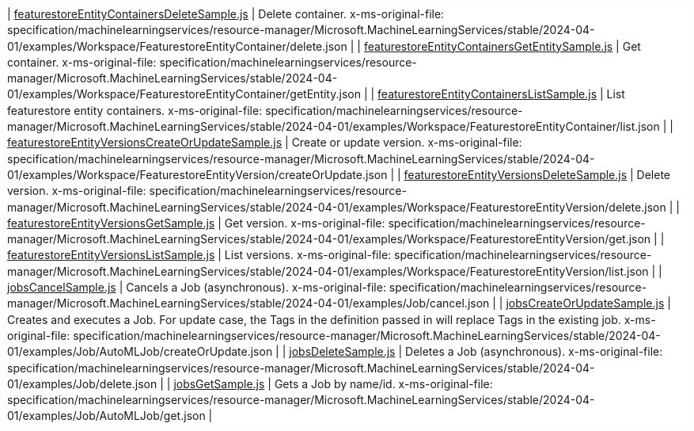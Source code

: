 | [featurestoreEntityContainersDeleteSample.js][featurestoreentitycontainersdeletesample]                                 | Delete container. x-ms-original-file: specification/machinelearningservices/resource-manager/Microsoft.MachineLearningServices/stable/2024-04-01/examples/Workspace/FeaturestoreEntityContainer/delete.json                                                                                                                                                                                            |
| [featurestoreEntityContainersGetEntitySample.js][featurestoreentitycontainersgetentitysample]                           | Get container. x-ms-original-file: specification/machinelearningservices/resource-manager/Microsoft.MachineLearningServices/stable/2024-04-01/examples/Workspace/FeaturestoreEntityContainer/getEntity.json                                                                                                                                                                                            |
| [featurestoreEntityContainersListSample.js][featurestoreentitycontainerslistsample]                                     | List featurestore entity containers. x-ms-original-file: specification/machinelearningservices/resource-manager/Microsoft.MachineLearningServices/stable/2024-04-01/examples/Workspace/FeaturestoreEntityContainer/list.json                                                                                                                                                                           |
| [featurestoreEntityVersionsCreateOrUpdateSample.js][featurestoreentityversionscreateorupdatesample]                     | Create or update version. x-ms-original-file: specification/machinelearningservices/resource-manager/Microsoft.MachineLearningServices/stable/2024-04-01/examples/Workspace/FeaturestoreEntityVersion/createOrUpdate.json                                                                                                                                                                              |
| [featurestoreEntityVersionsDeleteSample.js][featurestoreentityversionsdeletesample]                                     | Delete version. x-ms-original-file: specification/machinelearningservices/resource-manager/Microsoft.MachineLearningServices/stable/2024-04-01/examples/Workspace/FeaturestoreEntityVersion/delete.json                                                                                                                                                                                                |
| [featurestoreEntityVersionsGetSample.js][featurestoreentityversionsgetsample]                                           | Get version. x-ms-original-file: specification/machinelearningservices/resource-manager/Microsoft.MachineLearningServices/stable/2024-04-01/examples/Workspace/FeaturestoreEntityVersion/get.json                                                                                                                                                                                                      |
| [featurestoreEntityVersionsListSample.js][featurestoreentityversionslistsample]                                         | List versions. x-ms-original-file: specification/machinelearningservices/resource-manager/Microsoft.MachineLearningServices/stable/2024-04-01/examples/Workspace/FeaturestoreEntityVersion/list.json                                                                                                                                                                                                   |
| [jobsCancelSample.js][jobscancelsample]                                                                                 | Cancels a Job (asynchronous). x-ms-original-file: specification/machinelearningservices/resource-manager/Microsoft.MachineLearningServices/stable/2024-04-01/examples/Job/cancel.json                                                                                                                                                                                                                  |
| [jobsCreateOrUpdateSample.js][jobscreateorupdatesample]                                                                 | Creates and executes a Job. For update case, the Tags in the definition passed in will replace Tags in the existing job. x-ms-original-file: specification/machinelearningservices/resource-manager/Microsoft.MachineLearningServices/stable/2024-04-01/examples/Job/AutoMLJob/createOrUpdate.json                                                                                                     |
| [jobsDeleteSample.js][jobsdeletesample]                                                                                 | Deletes a Job (asynchronous). x-ms-original-file: specification/machinelearningservices/resource-manager/Microsoft.MachineLearningServices/stable/2024-04-01/examples/Job/delete.json                                                                                                                                                                                                                  |
| [jobsGetSample.js][jobsgetsample]                                                                                       | Gets a Job by name/id. x-ms-original-file: specification/machinelearningservices/resource-manager/Microsoft.MachineLearningServices/stable/2024-04-01/examples/Job/AutoMLJob/get.json                                                                                                                                                                                                                  |

[batchdeploymentscreateorupdatesample]: https://github.com/Azure/azure-sdk-for-js/blob/main/sdk/machinelearning/arm-machinelearning/samples/v3/javascript/batchDeploymentsCreateOrUpdateSample.js
[batchdeploymentsdeletesample]: https://github.com/Azure/azure-sdk-for-js/blob/main/sdk/machinelearning/arm-machinelearning/samples/v3/javascript/batchDeploymentsDeleteSample.js
[batchdeploymentsgetsample]: https://github.com/Azure/azure-sdk-for-js/blob/main/sdk/machinelearning/arm-machinelearning/samples/v3/javascript/batchDeploymentsGetSample.js
[batchdeploymentslistsample]: https://github.com/Azure/azure-sdk-for-js/blob/main/sdk/machinelearning/arm-machinelearning/samples/v3/javascript/batchDeploymentsListSample.js
[batchdeploymentsupdatesample]: https://github.com/Azure/azure-sdk-for-js/blob/main/sdk/machinelearning/arm-machinelearning/samples/v3/javascript/batchDeploymentsUpdateSample.js
[batchendpointscreateorupdatesample]: https://github.com/Azure/azure-sdk-for-js/blob/main/sdk/machinelearning/arm-machinelearning/samples/v3/javascript/batchEndpointsCreateOrUpdateSample.js
[batchendpointsdeletesample]: https://github.com/Azure/azure-sdk-for-js/blob/main/sdk/machinelearning/arm-machinelearning/samples/v3/javascript/batchEndpointsDeleteSample.js
[batchendpointsgetsample]: https://github.com/Azure/azure-sdk-for-js/blob/main/sdk/machinelearning/arm-machinelearning/samples/v3/javascript/batchEndpointsGetSample.js
[batchendpointslistkeyssample]: https://github.com/Azure/azure-sdk-for-js/blob/main/sdk/machinelearning/arm-machinelearning/samples/v3/javascript/batchEndpointsListKeysSample.js
[batchendpointslistsample]: https://github.com/Azure/azure-sdk-for-js/blob/main/sdk/machinelearning/arm-machinelearning/samples/v3/javascript/batchEndpointsListSample.js
[batchendpointsupdatesample]: https://github.com/Azure/azure-sdk-for-js/blob/main/sdk/machinelearning/arm-machinelearning/samples/v3/javascript/batchEndpointsUpdateSample.js
[codecontainerscreateorupdatesample]: https://github.com/Azure/azure-sdk-for-js/blob/main/sdk/machinelearning/arm-machinelearning/samples/v3/javascript/codeContainersCreateOrUpdateSample.js
[codecontainersdeletesample]: https://github.com/Azure/azure-sdk-for-js/blob/main/sdk/machinelearning/arm-machinelearning/samples/v3/javascript/codeContainersDeleteSample.js
[codecontainersgetsample]: https://github.com/Azure/azure-sdk-for-js/blob/main/sdk/machinelearning/arm-machinelearning/samples/v3/javascript/codeContainersGetSample.js
[codecontainerslistsample]: https://github.com/Azure/azure-sdk-for-js/blob/main/sdk/machinelearning/arm-machinelearning/samples/v3/javascript/codeContainersListSample.js
[codeversionscreateorgetstartpendinguploadsample]: https://github.com/Azure/azure-sdk-for-js/blob/main/sdk/machinelearning/arm-machinelearning/samples/v3/javascript/codeVersionsCreateOrGetStartPendingUploadSample.js
[codeversionscreateorupdatesample]: https://github.com/Azure/azure-sdk-for-js/blob/main/sdk/machinelearning/arm-machinelearning/samples/v3/javascript/codeVersionsCreateOrUpdateSample.js
[codeversionsdeletesample]: https://github.com/Azure/azure-sdk-for-js/blob/main/sdk/machinelearning/arm-machinelearning/samples/v3/javascript/codeVersionsDeleteSample.js
[codeversionsgetsample]: https://github.com/Azure/azure-sdk-for-js/blob/main/sdk/machinelearning/arm-machinelearning/samples/v3/javascript/codeVersionsGetSample.js
[codeversionslistsample]: https://github.com/Azure/azure-sdk-for-js/blob/main/sdk/machinelearning/arm-machinelearning/samples/v3/javascript/codeVersionsListSample.js
[codeversionspublishsample]: https://github.com/Azure/azure-sdk-for-js/blob/main/sdk/machinelearning/arm-machinelearning/samples/v3/javascript/codeVersionsPublishSample.js
[componentcontainerscreateorupdatesample]: https://github.com/Azure/azure-sdk-for-js/blob/main/sdk/machinelearning/arm-machinelearning/samples/v3/javascript/componentContainersCreateOrUpdateSample.js
[componentcontainersdeletesample]: https://github.com/Azure/azure-sdk-for-js/blob/main/sdk/machinelearning/arm-machinelearning/samples/v3/javascript/componentContainersDeleteSample.js
[componentcontainersgetsample]: https://github.com/Azure/azure-sdk-for-js/blob/main/sdk/machinelearning/arm-machinelearning/samples/v3/javascript/componentContainersGetSample.js
[componentcontainerslistsample]: https://github.com/Azure/azure-sdk-for-js/blob/main/sdk/machinelearning/arm-machinelearning/samples/v3/javascript/componentContainersListSample.js
[componentversionscreateorupdatesample]: https://github.com/Azure/azure-sdk-for-js/blob/main/sdk/machinelearning/arm-machinelearning/samples/v3/javascript/componentVersionsCreateOrUpdateSample.js
[componentversionsdeletesample]: https://github.com/Azure/azure-sdk-for-js/blob/main/sdk/machinelearning/arm-machinelearning/samples/v3/javascript/componentVersionsDeleteSample.js
[componentversionsgetsample]: https://github.com/Azure/azure-sdk-for-js/blob/main/sdk/machinelearning/arm-machinelearning/samples/v3/javascript/componentVersionsGetSample.js
[componentversionslistsample]: https://github.com/Azure/azure-sdk-for-js/blob/main/sdk/machinelearning/arm-machinelearning/samples/v3/javascript/componentVersionsListSample.js
[componentversionspublishsample]: https://github.com/Azure/azure-sdk-for-js/blob/main/sdk/machinelearning/arm-machinelearning/samples/v3/javascript/componentVersionsPublishSample.js
[computecreateorupdatesample]: https://github.com/Azure/azure-sdk-for-js/blob/main/sdk/machinelearning/arm-machinelearning/samples/v3/javascript/computeCreateOrUpdateSample.js
[computedeletesample]: https://github.com/Azure/azure-sdk-for-js/blob/main/sdk/machinelearning/arm-machinelearning/samples/v3/javascript/computeDeleteSample.js
[computegetsample]: https://github.com/Azure/azure-sdk-for-js/blob/main/sdk/machinelearning/arm-machinelearning/samples/v3/javascript/computeGetSample.js
[computelistkeyssample]: https://github.com/Azure/azure-sdk-for-js/blob/main/sdk/machinelearning/arm-machinelearning/samples/v3/javascript/computeListKeysSample.js
[computelistnodessample]: https://github.com/Azure/azure-sdk-for-js/blob/main/sdk/machinelearning/arm-machinelearning/samples/v3/javascript/computeListNodesSample.js
[computelistsample]: https://github.com/Azure/azure-sdk-for-js/blob/main/sdk/machinelearning/arm-machinelearning/samples/v3/javascript/computeListSample.js
[computerestartsample]: https://github.com/Azure/azure-sdk-for-js/blob/main/sdk/machinelearning/arm-machinelearning/samples/v3/javascript/computeRestartSample.js
[computestartsample]: https://github.com/Azure/azure-sdk-for-js/blob/main/sdk/machinelearning/arm-machinelearning/samples/v3/javascript/computeStartSample.js
[computestopsample]: https://github.com/Azure/azure-sdk-for-js/blob/main/sdk/machinelearning/arm-machinelearning/samples/v3/javascript/computeStopSample.js
[computeupdatesample]: https://github.com/Azure/azure-sdk-for-js/blob/main/sdk/machinelearning/arm-machinelearning/samples/v3/javascript/computeUpdateSample.js
[datacontainerscreateorupdatesample]: https://github.com/Azure/azure-sdk-for-js/blob/main/sdk/machinelearning/arm-machinelearning/samples/v3/javascript/dataContainersCreateOrUpdateSample.js
[datacontainersdeletesample]: https://github.com/Azure/azure-sdk-for-js/blob/main/sdk/machinelearning/arm-machinelearning/samples/v3/javascript/dataContainersDeleteSample.js
[datacontainersgetsample]: https://github.com/Azure/azure-sdk-for-js/blob/main/sdk/machinelearning/arm-machinelearning/samples/v3/javascript/dataContainersGetSample.js
[datacontainerslistsample]: https://github.com/Azure/azure-sdk-for-js/blob/main/sdk/machinelearning/arm-machinelearning/samples/v3/javascript/dataContainersListSample.js
[dataversionscreateorupdatesample]: https://github.com/Azure/azure-sdk-for-js/blob/main/sdk/machinelearning/arm-machinelearning/samples/v3/javascript/dataVersionsCreateOrUpdateSample.js
[dataversionsdeletesample]: https://github.com/Azure/azure-sdk-for-js/blob/main/sdk/machinelearning/arm-machinelearning/samples/v3/javascript/dataVersionsDeleteSample.js
[dataversionsgetsample]: https://github.com/Azure/azure-sdk-for-js/blob/main/sdk/machinelearning/arm-machinelearning/samples/v3/javascript/dataVersionsGetSample.js
[dataversionslistsample]: https://github.com/Azure/azure-sdk-for-js/blob/main/sdk/machinelearning/arm-machinelearning/samples/v3/javascript/dataVersionsListSample.js
[dataversionspublishsample]: https://github.com/Azure/azure-sdk-for-js/blob/main/sdk/machinelearning/arm-machinelearning/samples/v3/javascript/dataVersionsPublishSample.js
[datastorescreateorupdatesample]: https://github.com/Azure/azure-sdk-for-js/blob/main/sdk/machinelearning/arm-machinelearning/samples/v3/javascript/datastoresCreateOrUpdateSample.js
[datastoresdeletesample]: https://github.com/Azure/azure-sdk-for-js/blob/main/sdk/machinelearning/arm-machinelearning/samples/v3/javascript/datastoresDeleteSample.js
[datastoresgetsample]: https://github.com/Azure/azure-sdk-for-js/blob/main/sdk/machinelearning/arm-machinelearning/samples/v3/javascript/datastoresGetSample.js
[datastoreslistsample]: https://github.com/Azure/azure-sdk-for-js/blob/main/sdk/machinelearning/arm-machinelearning/samples/v3/javascript/datastoresListSample.js
[datastoreslistsecretssample]: https://github.com/Azure/azure-sdk-for-js/blob/main/sdk/machinelearning/arm-machinelearning/samples/v3/javascript/datastoresListSecretsSample.js
[environmentcontainerscreateorupdatesample]: https://github.com/Azure/azure-sdk-for-js/blob/main/sdk/machinelearning/arm-machinelearning/samples/v3/javascript/environmentContainersCreateOrUpdateSample.js
[environmentcontainersdeletesample]: https://github.com/Azure/azure-sdk-for-js/blob/main/sdk/machinelearning/arm-machinelearning/samples/v3/javascript/environmentContainersDeleteSample.js
[environmentcontainersgetsample]: https://github.com/Azure/azure-sdk-for-js/blob/main/sdk/machinelearning/arm-machinelearning/samples/v3/javascript/environmentContainersGetSample.js
[environmentcontainerslistsample]: https://github.com/Azure/azure-sdk-for-js/blob/main/sdk/machinelearning/arm-machinelearning/samples/v3/javascript/environmentContainersListSample.js
[environmentversionscreateorupdatesample]: https://github.com/Azure/azure-sdk-for-js/blob/main/sdk/machinelearning/arm-machinelearning/samples/v3/javascript/environmentVersionsCreateOrUpdateSample.js
[environmentversionsdeletesample]: https://github.com/Azure/azure-sdk-for-js/blob/main/sdk/machinelearning/arm-machinelearning/samples/v3/javascript/environmentVersionsDeleteSample.js
[environmentversionsgetsample]: https://github.com/Azure/azure-sdk-for-js/blob/main/sdk/machinelearning/arm-machinelearning/samples/v3/javascript/environmentVersionsGetSample.js
[environmentversionslistsample]: https://github.com/Azure/azure-sdk-for-js/blob/main/sdk/machinelearning/arm-machinelearning/samples/v3/javascript/environmentVersionsListSample.js
[environmentversionspublishsample]: https://github.com/Azure/azure-sdk-for-js/blob/main/sdk/machinelearning/arm-machinelearning/samples/v3/javascript/environmentVersionsPublishSample.js
[featuresgetsample]: https://github.com/Azure/azure-sdk-for-js/blob/main/sdk/machinelearning/arm-machinelearning/samples/v3/javascript/featuresGetSample.js
[featureslistsample]: https://github.com/Azure/azure-sdk-for-js/blob/main/sdk/machinelearning/arm-machinelearning/samples/v3/javascript/featuresListSample.js
[featuresetcontainerscreateorupdatesample]: https://github.com/Azure/azure-sdk-for-js/blob/main/sdk/machinelearning/arm-machinelearning/samples/v3/javascript/featuresetContainersCreateOrUpdateSample.js
[featuresetcontainersdeletesample]: https://github.com/Azure/azure-sdk-for-js/blob/main/sdk/machinelearning/arm-machinelearning/samples/v3/javascript/featuresetContainersDeleteSample.js
[featuresetcontainersgetentitysample]: https://github.com/Azure/azure-sdk-for-js/blob/main/sdk/machinelearning/arm-machinelearning/samples/v3/javascript/featuresetContainersGetEntitySample.js
[featuresetcontainerslistsample]: https://github.com/Azure/azure-sdk-for-js/blob/main/sdk/machinelearning/arm-machinelearning/samples/v3/javascript/featuresetContainersListSample.js
[featuresetversionsbackfillsample]: https://github.com/Azure/azure-sdk-for-js/blob/main/sdk/machinelearning/arm-machinelearning/samples/v3/javascript/featuresetVersionsBackfillSample.js
[featuresetversionscreateorupdatesample]: https://github.com/Azure/azure-sdk-for-js/blob/main/sdk/machinelearning/arm-machinelearning/samples/v3/javascript/featuresetVersionsCreateOrUpdateSample.js
[featuresetversionsdeletesample]: https://github.com/Azure/azure-sdk-for-js/blob/main/sdk/machinelearning/arm-machinelearning/samples/v3/javascript/featuresetVersionsDeleteSample.js
[featuresetversionsgetsample]: https://github.com/Azure/azure-sdk-for-js/blob/main/sdk/machinelearning/arm-machinelearning/samples/v3/javascript/featuresetVersionsGetSample.js
[featuresetversionslistsample]: https://github.com/Azure/azure-sdk-for-js/blob/main/sdk/machinelearning/arm-machinelearning/samples/v3/javascript/featuresetVersionsListSample.js
[featurestoreentitycontainerscreateorupdatesample]: https://github.com/Azure/azure-sdk-for-js/blob/main/sdk/machinelearning/arm-machinelearning/samples/v3/javascript/featurestoreEntityContainersCreateOrUpdateSample.js
[featurestoreentitycontainersdeletesample]: https://github.com/Azure/azure-sdk-for-js/blob/main/sdk/machinelearning/arm-machinelearning/samples/v3/javascript/featurestoreEntityContainersDeleteSample.js
[featurestoreentitycontainersgetentitysample]: https://github.com/Azure/azure-sdk-for-js/blob/main/sdk/machinelearning/arm-machinelearning/samples/v3/javascript/featurestoreEntityContainersGetEntitySample.js
[featurestoreentitycontainerslistsample]: https://github.com/Azure/azure-sdk-for-js/blob/main/sdk/machinelearning/arm-machinelearning/samples/v3/javascript/featurestoreEntityContainersListSample.js
[featurestoreentityversionscreateorupdatesample]: https://github.com/Azure/azure-sdk-for-js/blob/main/sdk/machinelearning/arm-machinelearning/samples/v3/javascript/featurestoreEntityVersionsCreateOrUpdateSample.js
[featurestoreentityversionsdeletesample]: https://github.com/Azure/azure-sdk-for-js/blob/main/sdk/machinelearning/arm-machinelearning/samples/v3/javascript/featurestoreEntityVersionsDeleteSample.js
[featurestoreentityversionsgetsample]: https://github.com/Azure/azure-sdk-for-js/blob/main/sdk/machinelearning/arm-machinelearning/samples/v3/javascript/featurestoreEntityVersionsGetSample.js
[featurestoreentityversionslistsample]: https://github.com/Azure/azure-sdk-for-js/blob/main/sdk/machinelearning/arm-machinelearning/samples/v3/javascript/featurestoreEntityVersionsListSample.js
[jobscancelsample]: https://github.com/Azure/azure-sdk-for-js/blob/main/sdk/machinelearning/arm-machinelearning/samples/v3/javascript/jobsCancelSample.js
[jobscreateorupdatesample]: https://github.com/Azure/azure-sdk-for-js/blob/main/sdk/machinelearning/arm-machinelearning/samples/v3/javascript/jobsCreateOrUpdateSample.js
[jobsdeletesample]: https://github.com/Azure/azure-sdk-for-js/blob/main/sdk/machinelearning/arm-machinelearning/samples/v3/javascript/jobsDeleteSample.js
[jobsgetsample]: https://github.com/Azure/azure-sdk-for-js/blob/main/sdk/machinelearning/arm-machinelearning/samples/v3/javascript/jobsGetSample.js
[jobslistsample]: https://github.com/Azure/azure-sdk-for-js/blob/main/sdk/machinelearning/arm-machinelearning/samples/v3/javascript/jobsListSample.js
[managednetworkprovisionsprovisionmanagednetworksample]: https://github.com/Azure/azure-sdk-for-js/blob/main/sdk/machinelearning/arm-machinelearning/samples/v3/javascript/managedNetworkProvisionsProvisionManagedNetworkSample.js
[managednetworksettingsrulecreateorupdatesample]: https://github.com/Azure/azure-sdk-for-js/blob/main/sdk/machinelearning/arm-machinelearning/samples/v3/javascript/managedNetworkSettingsRuleCreateOrUpdateSample.js
[managednetworksettingsruledeletesample]: https://github.com/Azure/azure-sdk-for-js/blob/main/sdk/machinelearning/arm-machinelearning/samples/v3/javascript/managedNetworkSettingsRuleDeleteSample.js
[managednetworksettingsrulegetsample]: https://github.com/Azure/azure-sdk-for-js/blob/main/sdk/machinelearning/arm-machinelearning/samples/v3/javascript/managedNetworkSettingsRuleGetSample.js
[managednetworksettingsrulelistsample]: https://github.com/Azure/azure-sdk-for-js/blob/main/sdk/machinelearning/arm-machinelearning/samples/v3/javascript/managedNetworkSettingsRuleListSample.js
[marketplacesubscriptionscreateorupdatesample]: https://github.com/Azure/azure-sdk-for-js/blob/main/sdk/machinelearning/arm-machinelearning/samples/v3/javascript/marketplaceSubscriptionsCreateOrUpdateSample.js
[marketplacesubscriptionsdeletesample]: https://github.com/Azure/azure-sdk-for-js/blob/main/sdk/machinelearning/arm-machinelearning/samples/v3/javascript/marketplaceSubscriptionsDeleteSample.js
[marketplacesubscriptionsgetsample]: https://github.com/Azure/azure-sdk-for-js/blob/main/sdk/machinelearning/arm-machinelearning/samples/v3/javascript/marketplaceSubscriptionsGetSample.js
[marketplacesubscriptionslistsample]: https://github.com/Azure/azure-sdk-for-js/blob/main/sdk/machinelearning/arm-machinelearning/samples/v3/javascript/marketplaceSubscriptionsListSample.js
[modelcontainerscreateorupdatesample]: https://github.com/Azure/azure-sdk-for-js/blob/main/sdk/machinelearning/arm-machinelearning/samples/v3/javascript/modelContainersCreateOrUpdateSample.js
[modelcontainersdeletesample]: https://github.com/Azure/azure-sdk-for-js/blob/main/sdk/machinelearning/arm-machinelearning/samples/v3/javascript/modelContainersDeleteSample.js
[modelcontainersgetsample]: https://github.com/Azure/azure-sdk-for-js/blob/main/sdk/machinelearning/arm-machinelearning/samples/v3/javascript/modelContainersGetSample.js
[modelcontainerslistsample]: https://github.com/Azure/azure-sdk-for-js/blob/main/sdk/machinelearning/arm-machinelearning/samples/v3/javascript/modelContainersListSample.js
[modelversionscreateorupdatesample]: https://github.com/Azure/azure-sdk-for-js/blob/main/sdk/machinelearning/arm-machinelearning/samples/v3/javascript/modelVersionsCreateOrUpdateSample.js
[modelversionsdeletesample]: https://github.com/Azure/azure-sdk-for-js/blob/main/sdk/machinelearning/arm-machinelearning/samples/v3/javascript/modelVersionsDeleteSample.js
[modelversionsgetsample]: https://github.com/Azure/azure-sdk-for-js/blob/main/sdk/machinelearning/arm-machinelearning/samples/v3/javascript/modelVersionsGetSample.js
[modelversionslistsample]: https://github.com/Azure/azure-sdk-for-js/blob/main/sdk/machinelearning/arm-machinelearning/samples/v3/javascript/modelVersionsListSample.js
[modelversionspublishsample]: https://github.com/Azure/azure-sdk-for-js/blob/main/sdk/machinelearning/arm-machinelearning/samples/v3/javascript/modelVersionsPublishSample.js
[onlinedeploymentscreateorupdatesample]: https://github.com/Azure/azure-sdk-for-js/blob/main/sdk/machinelearning/arm-machinelearning/samples/v3/javascript/onlineDeploymentsCreateOrUpdateSample.js
[onlinedeploymentsdeletesample]: https://github.com/Azure/azure-sdk-for-js/blob/main/sdk/machinelearning/arm-machinelearning/samples/v3/javascript/onlineDeploymentsDeleteSample.js
[onlinedeploymentsgetlogssample]: https://github.com/Azure/azure-sdk-for-js/blob/main/sdk/machinelearning/arm-machinelearning/samples/v3/javascript/onlineDeploymentsGetLogsSample.js
[onlinedeploymentsgetsample]: https://github.com/Azure/azure-sdk-for-js/blob/main/sdk/machinelearning/arm-machinelearning/samples/v3/javascript/onlineDeploymentsGetSample.js
[onlinedeploymentslistsample]: https://github.com/Azure/azure-sdk-for-js/blob/main/sdk/machinelearning/arm-machinelearning/samples/v3/javascript/onlineDeploymentsListSample.js
[onlinedeploymentslistskussample]: https://github.com/Azure/azure-sdk-for-js/blob/main/sdk/machinelearning/arm-machinelearning/samples/v3/javascript/onlineDeploymentsListSkusSample.js
[onlinedeploymentsupdatesample]: https://github.com/Azure/azure-sdk-for-js/blob/main/sdk/machinelearning/arm-machinelearning/samples/v3/javascript/onlineDeploymentsUpdateSample.js
[onlineendpointscreateorupdatesample]: https://github.com/Azure/azure-sdk-for-js/blob/main/sdk/machinelearning/arm-machinelearning/samples/v3/javascript/onlineEndpointsCreateOrUpdateSample.js
[onlineendpointsdeletesample]: https://github.com/Azure/azure-sdk-for-js/blob/main/sdk/machinelearning/arm-machinelearning/samples/v3/javascript/onlineEndpointsDeleteSample.js
[onlineendpointsgetsample]: https://github.com/Azure/azure-sdk-for-js/blob/main/sdk/machinelearning/arm-machinelearning/samples/v3/javascript/onlineEndpointsGetSample.js
[onlineendpointsgettokensample]: https://github.com/Azure/azure-sdk-for-js/blob/main/sdk/machinelearning/arm-machinelearning/samples/v3/javascript/onlineEndpointsGetTokenSample.js
[onlineendpointslistkeyssample]: https://github.com/Azure/azure-sdk-for-js/blob/main/sdk/machinelearning/arm-machinelearning/samples/v3/javascript/onlineEndpointsListKeysSample.js
[onlineendpointslistsample]: https://github.com/Azure/azure-sdk-for-js/blob/main/sdk/machinelearning/arm-machinelearning/samples/v3/javascript/onlineEndpointsListSample.js
[onlineendpointsregeneratekeyssample]: https://github.com/Azure/azure-sdk-for-js/blob/main/sdk/machinelearning/arm-machinelearning/samples/v3/javascript/onlineEndpointsRegenerateKeysSample.js
[onlineendpointsupdatesample]: https://github.com/Azure/azure-sdk-for-js/blob/main/sdk/machinelearning/arm-machinelearning/samples/v3/javascript/onlineEndpointsUpdateSample.js
[operationslistsample]: https://github.com/Azure/azure-sdk-for-js/blob/main/sdk/machinelearning/arm-machinelearning/samples/v3/javascript/operationsListSample.js
[privateendpointconnectionscreateorupdatesample]: https://github.com/Azure/azure-sdk-for-js/blob/main/sdk/machinelearning/arm-machinelearning/samples/v3/javascript/privateEndpointConnectionsCreateOrUpdateSample.js
[privateendpointconnectionsdeletesample]: https://github.com/Azure/azure-sdk-for-js/blob/main/sdk/machinelearning/arm-machinelearning/samples/v3/javascript/privateEndpointConnectionsDeleteSample.js
[privateendpointconnectionsgetsample]: https://github.com/Azure/azure-sdk-for-js/blob/main/sdk/machinelearning/arm-machinelearning/samples/v3/javascript/privateEndpointConnectionsGetSample.js
[privateendpointconnectionslistsample]: https://github.com/Azure/azure-sdk-for-js/blob/main/sdk/machinelearning/arm-machinelearning/samples/v3/javascript/privateEndpointConnectionsListSample.js
[privatelinkresourceslistsample]: https://github.com/Azure/azure-sdk-for-js/blob/main/sdk/machinelearning/arm-machinelearning/samples/v3/javascript/privateLinkResourcesListSample.js
[quotaslistsample]: https://github.com/Azure/azure-sdk-for-js/blob/main/sdk/machinelearning/arm-machinelearning/samples/v3/javascript/quotasListSample.js
[quotasupdatesample]: https://github.com/Azure/azure-sdk-for-js/blob/main/sdk/machinelearning/arm-machinelearning/samples/v3/javascript/quotasUpdateSample.js
[registriescreateorupdatesample]: https://github.com/Azure/azure-sdk-for-js/blob/main/sdk/machinelearning/arm-machinelearning/samples/v3/javascript/registriesCreateOrUpdateSample.js
[registriesdeletesample]: https://github.com/Azure/azure-sdk-for-js/blob/main/sdk/machinelearning/arm-machinelearning/samples/v3/javascript/registriesDeleteSample.js
[registriesgetsample]: https://github.com/Azure/azure-sdk-for-js/blob/main/sdk/machinelearning/arm-machinelearning/samples/v3/javascript/registriesGetSample.js
[registrieslistbysubscriptionsample]: https://github.com/Azure/azure-sdk-for-js/blob/main/sdk/machinelearning/arm-machinelearning/samples/v3/javascript/registriesListBySubscriptionSample.js
[registrieslistsample]: https://github.com/Azure/azure-sdk-for-js/blob/main/sdk/machinelearning/arm-machinelearning/samples/v3/javascript/registriesListSample.js
[registriesremoveregionssample]: https://github.com/Azure/azure-sdk-for-js/blob/main/sdk/machinelearning/arm-machinelearning/samples/v3/javascript/registriesRemoveRegionsSample.js
[registriesupdatesample]: https://github.com/Azure/azure-sdk-for-js/blob/main/sdk/machinelearning/arm-machinelearning/samples/v3/javascript/registriesUpdateSample.js
[registrycodecontainerscreateorupdatesample]: https://github.com/Azure/azure-sdk-for-js/blob/main/sdk/machinelearning/arm-machinelearning/samples/v3/javascript/registryCodeContainersCreateOrUpdateSample.js
[registrycodecontainersdeletesample]: https://github.com/Azure/azure-sdk-for-js/blob/main/sdk/machinelearning/arm-machinelearning/samples/v3/javascript/registryCodeContainersDeleteSample.js
[registrycodecontainersgetsample]: https://github.com/Azure/azure-sdk-for-js/blob/main/sdk/machinelearning/arm-machinelearning/samples/v3/javascript/registryCodeContainersGetSample.js
[registrycodecontainerslistsample]: https://github.com/Azure/azure-sdk-for-js/blob/main/sdk/machinelearning/arm-machinelearning/samples/v3/javascript/registryCodeContainersListSample.js
[registrycodeversionscreateorgetstartpendinguploadsample]: https://github.com/Azure/azure-sdk-for-js/blob/main/sdk/machinelearning/arm-machinelearning/samples/v3/javascript/registryCodeVersionsCreateOrGetStartPendingUploadSample.js
[registrycodeversionscreateorupdatesample]: https://github.com/Azure/azure-sdk-for-js/blob/main/sdk/machinelearning/arm-machinelearning/samples/v3/javascript/registryCodeVersionsCreateOrUpdateSample.js
[registrycodeversionsdeletesample]: https://github.com/Azure/azure-sdk-for-js/blob/main/sdk/machinelearning/arm-machinelearning/samples/v3/javascript/registryCodeVersionsDeleteSample.js
[registrycodeversionsgetsample]: https://github.com/Azure/azure-sdk-for-js/blob/main/sdk/machinelearning/arm-machinelearning/samples/v3/javascript/registryCodeVersionsGetSample.js
[registrycodeversionslistsample]: https://github.com/Azure/azure-sdk-for-js/blob/main/sdk/machinelearning/arm-machinelearning/samples/v3/javascript/registryCodeVersionsListSample.js
[registrycomponentcontainerscreateorupdatesample]: https://github.com/Azure/azure-sdk-for-js/blob/main/sdk/machinelearning/arm-machinelearning/samples/v3/javascript/registryComponentContainersCreateOrUpdateSample.js
[registrycomponentcontainersdeletesample]: https://github.com/Azure/azure-sdk-for-js/blob/main/sdk/machinelearning/arm-machinelearning/samples/v3/javascript/registryComponentContainersDeleteSample.js
[registrycomponentcontainersgetsample]: https://github.com/Azure/azure-sdk-for-js/blob/main/sdk/machinelearning/arm-machinelearning/samples/v3/javascript/registryComponentContainersGetSample.js
[registrycomponentcontainerslistsample]: https://github.com/Azure/azure-sdk-for-js/blob/main/sdk/machinelearning/arm-machinelearning/samples/v3/javascript/registryComponentContainersListSample.js
[registrycomponentversionscreateorupdatesample]: https://github.com/Azure/azure-sdk-for-js/blob/main/sdk/machinelearning/arm-machinelearning/samples/v3/javascript/registryComponentVersionsCreateOrUpdateSample.js
[registrycomponentversionsdeletesample]: https://github.com/Azure/azure-sdk-for-js/blob/main/sdk/machinelearning/arm-machinelearning/samples/v3/javascript/registryComponentVersionsDeleteSample.js
[registrycomponentversionsgetsample]: https://github.com/Azure/azure-sdk-for-js/blob/main/sdk/machinelearning/arm-machinelearning/samples/v3/javascript/registryComponentVersionsGetSample.js
[registrycomponentversionslistsample]: https://github.com/Azure/azure-sdk-for-js/blob/main/sdk/machinelearning/arm-machinelearning/samples/v3/javascript/registryComponentVersionsListSample.js